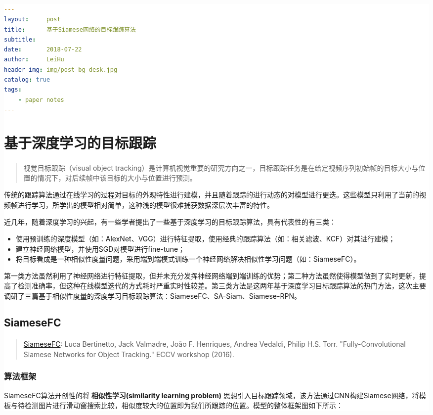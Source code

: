 ```yaml
---
layout:     post
title:      基于Siamese网络的目标跟踪算法
subtitle:   
date:       2018-07-22
author:     LeiHu
header-img: img/post-bg-desk.jpg
catalog: true
tags:
    - paper notes
---
```

<script type="text/x-mathjax-config">
MathJax.Hub.Config({
  tex2jax: {inlineMath: [['$','$'], ['\\(','\\)']]}
});
</script>
<script type="text/javascript" async src="https://cdn.mathjax.org/mathjax/latest/MathJax.js?config=TeX-MML-AM_CHTML"></script>

# 基于深度学习的目标跟踪

>视觉目标跟踪（visual object tracking）是计算机视觉重要的研究方向之一，目标跟踪任务是在给定视频序列初始帧的目标大小与位置的情况下，对后续帧中该目标的大小与位置进行预测。

传统的跟踪算法通过在线学习的过程对目标的外观特性进行建模，并且随着跟踪的进行动态的对模型进行更迭。这些模型只利用了当前的视频帧进行学习，所学出的模型相对简单，这种浅的模型很难捕获数据深层次丰富的特性。

近几年，随着深度学习的兴起，有一些学者提出了一些基于深度学习的目标跟踪算法，具有代表性的有三类：
- 使用预训练的深度模型（如：AlexNet、VGG）进行特征提取，使用经典的跟踪算法（如：相关滤波、KCF）对其进行建模；
- 建立神经网络模型，并使用SGD对模型进行fine-tune；
- 将目标看成是一种相似性度量问题，采用端到端模式训练一个神经网络解决相似性学习问题（如：SiameseFC）。

第一类方法虽然利用了神经网络进行特征提取，但并未充分发挥神经网络端到端训练的优势；第二种方法虽然使得模型做到了实时更新，提高了检测准确率，但这种在线模型迭代的方式耗时严重实时性较差。第三类方法是这两年基于深度学习目标跟踪算法的热门方法，这次主要调研了三篇基于相似性度量的深度学习目标跟踪算法：SiameseFC、SA-Siam、Siamese-RPN。

## SiameseFC

>[SiameseFC](https://arxiv.org/abs/1606.09549): Luca Bertinetto, Jack Valmadre, João F. Henriques, Andrea Vedaldi, Philip H.S. Torr. "Fully-Convolutional Siamese Networks for Object Tracking." ECCV workshop (2016).

### 算法框架

SiameseFC算法开创性的将 **相似性学习(similarity learning problem)** 思想引入目标跟踪领域，该方法通过CNN构建Siamese网络，将模板与待检测图片进行滑动窗搜索比较，相似度较大的位置即为我们所跟踪的位置。模型的整体框架图如下所示：
